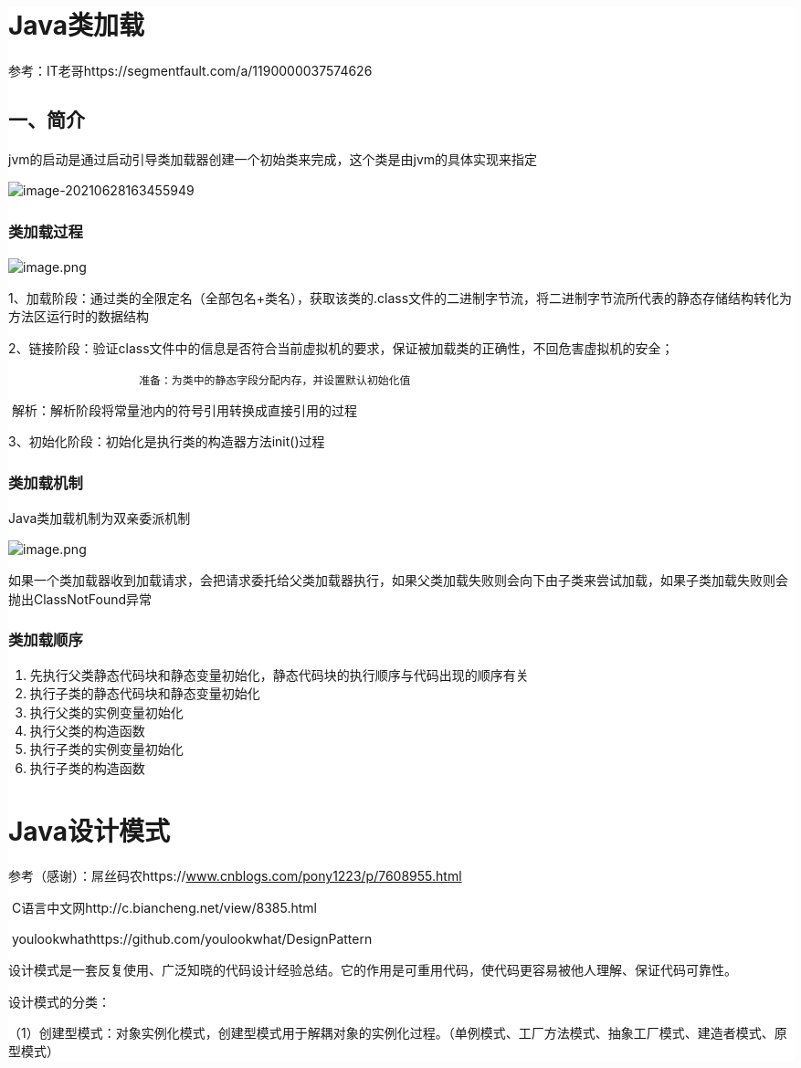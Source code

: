 # Java类加载

参考：IT老哥https://segmentfault.com/a/1190000037574626

## 一、简介

jvm的启动是通过启动引导类加载器创建一个初始类来完成，这个类是由jvm的具体实现来指定

![image-20210628163455949](C:\Users\25753\Desktop\image-20210628163455949.png)

### 类加载过程

![image.png](https://segmentfault.com/img/bVcHO1t)

1、加载阶段：通过类的全限定名（全部包名+类名），获取该类的.class文件的二进制字节流，将二进制字节流所代表的静态存储结构转化为方法区运行时的数据结构

2、链接阶段：验证class文件中的信息是否符合当前虚拟机的要求，保证被加载类的正确性，不回危害虚拟机的安全；

 						准备：为类中的静态字段分配内存，并设置默认初始化值

​						 解析：解析阶段将常量池内的符号引用转换成直接引用的过程

3、初始化阶段：初始化是执行类的构造器方法init()过程

### 类加载机制

Java类加载机制为双亲委派机制

![image.png](https://segmentfault.com/img/bVcHO1J)

如果一个类加载器收到加载请求，会把请求委托给父类加载器执行，如果父类加载失败则会向下由子类来尝试加载，如果子类加载失败则会抛出ClassNotFound异常

### 类加载顺序

1. 先执行父类静态代码块和静态变量初始化，静态代码块的执行顺序与代码出现的顺序有关
2. 执行子类的静态代码块和静态变量初始化
3. 执行父类的实例变量初始化
4. 执行父类的构造函数
5. 执行子类的实例变量初始化
6. 执行子类的构造函数

# Java设计模式

参考（感谢）：屌丝码农https://www.cnblogs.com/pony1223/p/7608955.html

​		   				C语言中文网http://c.biancheng.net/view/8385.html

​          				  youlookwhathttps://github.com/youlookwhat/DesignPattern

设计模式是一套反复使用、广泛知晓的代码设计经验总结。它的作用是可重用代码，使代码更容易被他人理解、保证代码可靠性。

设计模式的分类：

（1）创建型模式：对象实例化模式，创建型模式用于解耦对象的实例化过程。（单例模式、工厂方法模式、抽象工厂模式、建造者模式、原型模式）
